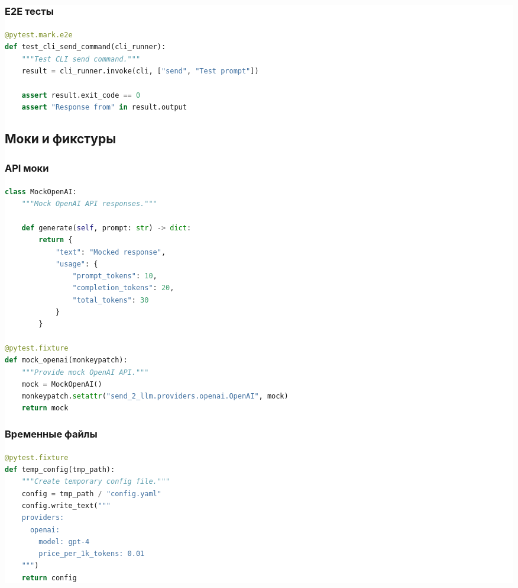 ### E2E тесты

```python
@pytest.mark.e2e
def test_cli_send_command(cli_runner):
    """Test CLI send command."""
    result = cli_runner.invoke(cli, ["send", "Test prompt"])
    
    assert result.exit_code == 0
    assert "Response from" in result.output
```

## Моки и фикстуры

### API моки

```python
class MockOpenAI:
    """Mock OpenAI API responses."""
    
    def generate(self, prompt: str) -> dict:
        return {
            "text": "Mocked response",
            "usage": {
                "prompt_tokens": 10,
                "completion_tokens": 20,
                "total_tokens": 30
            }
        }

@pytest.fixture
def mock_openai(monkeypatch):
    """Provide mock OpenAI API."""
    mock = MockOpenAI()
    monkeypatch.setattr("send_2_llm.providers.openai.OpenAI", mock)
    return mock
```

### Временные файлы

```python
@pytest.fixture
def temp_config(tmp_path):
    """Create temporary config file."""
    config = tmp_path / "config.yaml"
    config.write_text("""
    providers:
      openai:
        model: gpt-4
        price_per_1k_tokens: 0.01
    """)
    return config
```
